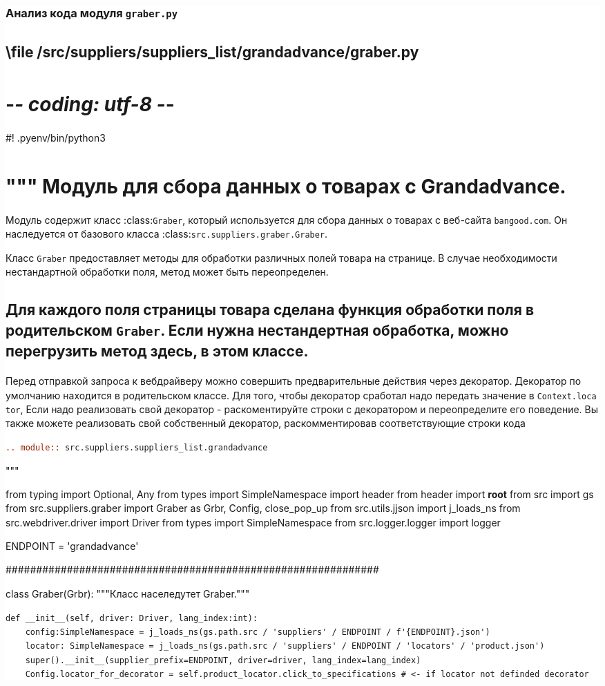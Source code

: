 ### **Анализ кода модуля `graber.py`**

## \file /src/suppliers/suppliers_list/grandadvance/graber.py
# -*- coding: utf-8 -*-
#! .pyenv/bin/python3

""" Модуль для сбора данных о товарах с Grandadvance.
=========================================================================================

Модуль содержит класс :class:`Graber`, который используется для сбора данных о товарах
с веб-сайта `bangood.com`. Он наследуется от базового класса :class:`src.suppliers.graber.Graber`.

Класс `Graber` предоставляет методы для обработки различных полей товара на странице.
В случае необходимости нестандартной обработки поля, метод может быть переопределен.

Для каждого поля страницы товара сделана функция обработки поля в родительском `Graber`.
Если нужна нестандертная обработка, можно перегрузить метод здесь, в этом классе.
------------------
Перед отправкой запроса к вебдрайверу можно совершить предварительные действия через декоратор.
Декоратор по умолчанию находится в родительском классе. Для того, чтобы декоратор сработал надо передать значение
в `Context.locator`, Если надо реализовать свой декоратор - раскоментируйте строки с декоратором и переопределите его поведение.
Вы также можете реализовать свой собственный декоратор, раскомментировав соответствующие строки кода

```rst
.. module:: src.suppliers.suppliers_list.grandadvance
```
"""

from typing import Optional, Any
from types import SimpleNamespace
import header
from header import __root__
from src import gs
from src.suppliers.graber import Graber as Grbr, Config, close_pop_up
from src.utils.jjson import j_loads_ns
from src.webdriver.driver import Driver
from types import SimpleNamespace
from src.logger.logger import logger


ENDPOINT = 'grandadvance'

#############################################################

class Graber(Grbr):
    """Класс населедутет Graber."""

    def __init__(self, driver: Driver, lang_index:int):
        config:SimpleNamespace = j_loads_ns(gs.path.src / 'suppliers' / ENDPOINT / f'{ENDPOINT}.json')
        locator: SimpleNamespace = j_loads_ns(gs.path.src / 'suppliers' / ENDPOINT / 'locators' / 'product.json')
        super().__init__(supplier_prefix=ENDPOINT, driver=driver, lang_index=lang_index)
        Config.locator_for_decorator = self.product_locator.click_to_specifications # <- if locator not definded decorator

